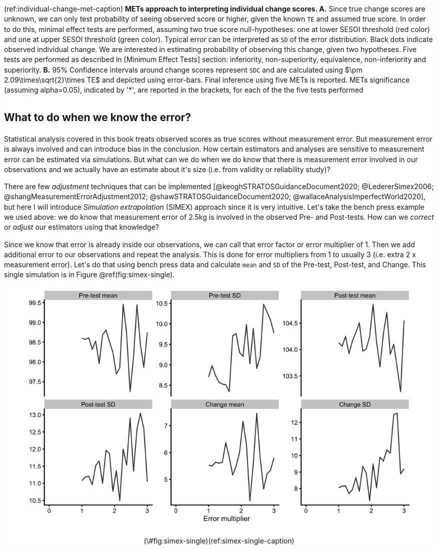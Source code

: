 (ref:individual-change-met-caption) **METs approach to interpreting individual change scores. A.** Since true change scores are unknown, we can only test probability of seeing observed score or higher, given the known `TE` and assumed true score. In order to do this, minimal effect tests are performed, assuming two true score null-hypotheses: one at lower SESOI threshold (red color) and one at upper SESOI threshold (green color). Typical error can be interpreted as `SD` of the error distribution. Black dots indicate observed individual change. We are interested in estimating probability of observing this change, given two hypotheses. Five tests are performed as described in [Minimum Effect Tests] section: inferiority, non-superiority, equivalence, non-inferiority and superiority. **B.** $95\%$ Confidence intervals around change scores represent `SDC` and are calculated using $\pm 2.09\times\sqrt{2}\times TE$ and depicted using error-bars. Final inference using five METs is reported. METs significance (assuming alpha=0.05), indicated by '*', are reported in the brackets, for each of the the five tests performed

## What to do when we know the error?

Statistical analysis covered in this book treats observed scores as true scores without measurement error. But measurement error is always involved and can introduce bias in the conclusion. How certain estimators and analyses are sensitive to measurement error can be estimated via simulations. But what can we do when we do know that there is measurement error involved in our observations and we actually have an estimate about it's size (i.e. from validity or reliability study)? 

There are few *adjustment* techniques that can be implemented [@keoghSTRATOSGuidanceDocument2020; @LedererSimex2006; @shangMeasurementErrorAdjustment2012; @shawSTRATOSGuidanceDocument2020; @wallaceAnalysisImperfectWorld2020], but here I will introduce *Simulation extrapolation* (SIMEX) approach since it is very intuitive. Let's take the bench press example we used above: we do know that measurement error of 2.5kg is involved in the observed Pre- and Post-tests. How can we *correct* or *adjust* our estimators using that knowledge? 

Since we know that error is already inside our observations, we can call that error factor or error multiplier of 1. Then we add additional error to our observations and repeat the analysis. This is done for error multipliers from 1 to usually 3 (i.e. extra 2 x measurement error). Let's do that using bench press data and calculate `mean` and `SD` of the Pre-test, Post-test, and Change. This single simulation is in Figure \@ref(fig:simex-single). 

<div class="figure" style="text-align: center">
<img src="10-Measurement-error_files/figure-html/simex-single-1.png" alt="(ref:simex-single-caption)" width="90%" />
<p class="caption">(\#fig:simex-single)(ref:simex-single-caption)</p>
</div>

[^error-components]: These two types of error are conceptually equivalent to the bias and variance (see [Prediction] section), and systematic and stochastic intervention effects (see [Causal inference] section)
[^SEM-vs-TE]: Both `SEM` and `TE` are used in the sports science literature and research. I personally prefer the simple *random error*, followed by `TE`. `SEM` has the same meaning as the *standard error of the mean* explained in the [Frequentist perspective] chapter and might create confusion. 
[^TE-confidence]: This should also be done with `TE` if we want to quantify uncertainty around single observation with a particular level of confidence (e.g. multiply `TE` with ±1.96 to get 95% confidence), assuming normally distributed random error that is additive. 